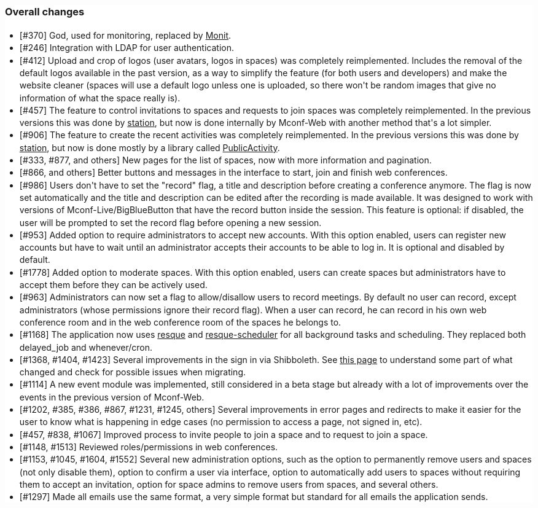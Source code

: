 ### Overall changes

* [#370] God, used for monitoring, replaced by [Monit](http://mmonit.com/monit/).
* [#246] Integration with LDAP for user authentication.
* [#412] Upload and crop of logos (user avatars, logos in spaces) was completely reimplemented. Includes the removal of the default logos available in the past version, as a way to simplify the feature (for both users and developers) and make the website cleaner (spaces will use a default logo unless one is uploaded, so there won't be random images that give no information of what the space really is).
* [#457] The feature to control invitations to spaces and requests to join spaces was completely reimplemented. In the previous versions this was done by [station](https://github.com/mconf/station), but now is done internally by Mconf-Web with another method that's a lot simpler.
* [#906] The feature to create the recent activities was completely reimplemented. In the previous versions this was done by [station](https://github.com/mconf/station), but now is done mostly by a library called [PublicActivity](https://github.com/pokonski/public_activity).
* [#333, #877, and others] New pages for the list of spaces, now with more information and pagination.
* [#866, and others] Better buttons and messages in the interface to start, join and finish web conferences.
* [#986] Users don't have to set the "record" flag, a title and description before creating a conference anymore. The flag is now set automatically and the title and description can be edited after the recording is made available. It was designed to work with versions of Mconf-Live/BigBlueButton that have the record button inside the session. This feature is optional: if disabled, the user will be prompted to set the record flag before opening a new session.
* [#953] Added option to require administrators to accept new accounts. With this option enabled, users can register new accounts but have to wait until an administrator accepts their accounts to be able to log in. It is optional and disabled by default.
* [#1778] Added option to moderate spaces. With this option enabled, users can create spaces but administrators have to accept them before they can be actively used.
* [#963] Administrators can now set a flag to allow/disallow users to record meetings. By default no user can record, except administrators (whose permissions ignore their record flag). When a user can record, he can record in his own web conference room and in the web conference room of the spaces he belongs to.
* [#1168] The application now uses [resque](https://github.com/resque/resque) and [resque-scheduler](https://github.com/resque/resque-scheduler) for all background tasks and scheduling. They replaced both delayed_job and whenever/cron.
* [#1368, #1404, #1423] Several improvements in the sign in via Shibboleth. See [this page](https://github.com/mconf/mconf-web/wiki/Shibboleth:-migrate-users-to-use-EPPN) to understand some part of what changed and check for possible issues when migrating.
* [#1114] A new event module was implemented, still considered in a beta stage but already with a lot of improvements over the events in the previous version of Mconf-Web.
* [#1202, #385, #386, #867, #1231, #1245, others] Several improvements in error pages and redirects to make it easier for the user to know what is happening in edge cases (no permission to access a page, not signed in, etc).
* [#457, #838, #1067] Improved process to invite people to join a space and to request to join a space.
* [#1148, #1513] Reviewed roles/permissions in web conferences.
* [#1153, #1045, #1604, #1552] Several new administration options, such as the option to permanently remove users and spaces (not only disable them), option to confirm a user via interface, option to automatically add users to spaces without requiring them to accept an invitation, option for space admins to remove users from spaces, and several others.
* [#1297] Made all emails use the same format, a very simple format but standard for all emails the application sends.


[2.4.0]: https://github.com/mconf/mconf-web/issues?q=milestone%3Av2.4.0
[2.3.0]: https://github.com/mconf/mconf-web/issues?q=milestone%3Av2.3.0
[2.2.0]: https://github.com/mconf/mconf-web/issues?q=milestone%3Av2.2.0
[2.1.0]: https://github.com/mconf/mconf-web/issues?q=milestone%3Av2.1.0
[2.0.1]: https://github.com/mconf/mconf-web/issues?q=milestone%3Av2.0.1
[2.0.0]: https://github.com/mconf/mconf-web/issues?q=milestone%3Av2.0.0
[0.8.1]: https://github.com/mconf/mconf-web/issues?q=milestone%3Av0.8.1
[0.8]: https://github.com/mconf/mconf-web/issues?q=milestone%3Av0.8.0
[0.7]: https://github.com/mconf/mconf-web/issues?q=milestone%3Av0.7.0
[0.6]: https://github.com/mconf/mconf-web/issues?q=milestone%3Av0.6.0
[0.5]: https://github.com/mconf/mconf-web/issues?q=milestone%3Av0.5.0
[0.4.1]: https://github.com/mconf/mconf-web/issues?q=milestone%3Av0.4.1
[0.4]: https://github.com/mconf/mconf-web/issues?q=milestone%3Av0.4.0
[0.3]: https://github.com/mconf/mconf-web/issues?q=milestone%3Av0.3.0
[0.2]: https://github.com/mconf/mconf-web/issues?q=milestone%3Av0.2.0
[0.1]: https://github.com/mconf/mconf-web/issues?q=milestone%3Av0.1.0
